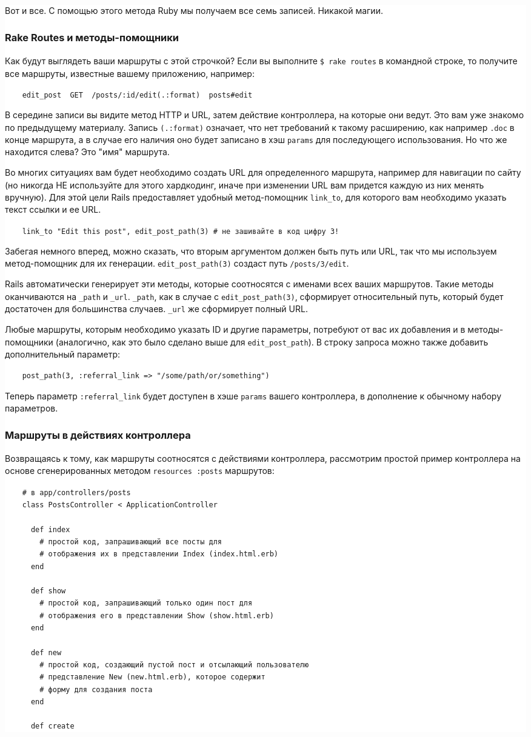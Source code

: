 Вот и все. С помощью этого метода Ruby мы получаем все семь записей. Никакой магии.

### Rake Routes и методы-помощники

Как будут выглядеть ваши маршруты с этой строчкой? Если вы выполните `$ rake routes` в командной строке, то получите все маршруты, известные вашему приложению, например:

```language-ruby
    edit_post  GET  /posts/:id/edit(.:format)  posts#edit
```

В середине записи вы видите метод HTTP и URL, затем действие контроллера, на которые они ведут. Это вам уже знакомо по предыдущему материалу. Запись `(.:format)` означает, что нет требований к такому расширению, как например `.doc` в конце маршрута, а в случае его наличия оно будет записано в хэш `params` для последующего использования. Но что же находится слева? Это "имя" маршрута.

Во многих ситуациях вам будет необходимо создать URL для определенного маршрута, например для навигации по сайту (но никогда НЕ используйте для этого хардкодинг, иначе при изменении URL вам придется каждую из них менять вручную). Для этой цели Rails предоставляет удобный метод-помощник `link_to`, для которого вам необходимо указать текст ссылки и ее URL.

```language-ruby
    link_to "Edit this post", edit_post_path(3) # не зашивайте в код цифру 3!
```
Забегая немного вперед, можно сказать, что вторым аргументом должен быть путь или URL, так что мы используем метод-помощник для их генерации. `edit_post_path(3)` создаст путь `/posts/3/edit`.

Rails автоматически генерирует эти методы, которые соотносятся с именами всех ваших маршрутов. Такие методы оканчиваются на `_path` и `_url`. `_path`, как в случае с `edit_post_path(3)`, сформирует относительный путь, который будет достаточен для большинства случаев. `_url` же сформирует полный URL.

Любые маршруты, которым необходимо указать ID и другие параметры, потребуют от вас их добавления и в методы-помощники (аналогично, как это было сделано выше для `edit_post_path`).
В строку запроса можно также добавить дополнительный параметр:

```language-ruby
    post_path(3, :referral_link => "/some/path/or/something")
```

Теперь параметр `:referral_link` будет доступен в хэше `params` вашего контроллера, в дополнение к обычному набору параметров.

### Маршруты в действиях контроллера

Возвращаясь к тому, как маршруты соотносятся с действиями контроллера, рассмотрим простой пример контроллера на основе сгенерированных методом `resources :posts` маршрутов:

```language-ruby
    # в app/controllers/posts
    class PostsController < ApplicationController

      def index
        # простой код, запрашивающий все посты для
        # отображения их в представлении Index (index.html.erb)
      end

      def show
        # простой код, запрашивающий только один пост для
        # отображения его в представлении Show (show.html.erb)
      end

      def new
        # простой код, создающий пустой пост и отсылающий пользователю
        # представление New (new.html.erb), которое содержит
        # форму для создания поста
      end

      def create
```
